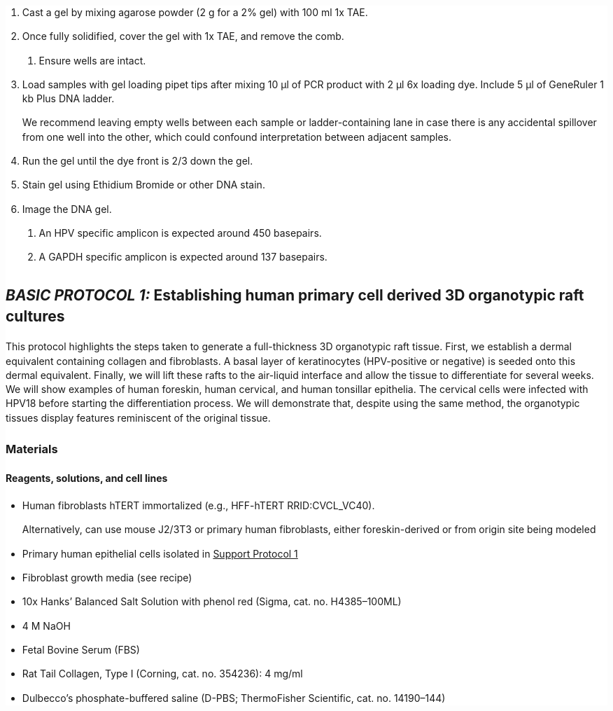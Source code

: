 1.  Cast a gel by mixing agarose powder (2 g for a 2% gel) with 100 ml 1x TAE.

2.  Once fully solidified, cover the gel with 1x TAE, and remove the comb.

    1.  Ensure wells are intact.


3.  Load samples with gel loading pipet tips after mixing 10 μl of PCR product with 2 μl 6x loading dye. Include 5 μl of GeneRuler 1 kb Plus DNA ladder.

    We recommend leaving empty wells between each sample or ladder-containing lane in case there is any accidental spillover from one well into the other, which could confound interpretation between adjacent samples.

4.  Run the gel until the dye front is 2/3 down the gel.

5.  Stain gel using Ethidium Bromide or other DNA stain.

6.  Image the DNA gel.

    1.  An HPV specific amplicon is expected around 450 basepairs.

    2.  A GAPDH specific amplicon is expected around 137 basepairs.



## _BASIC PROTOCOL 1:_ Establishing human primary cell derived 3D organotypic raft cultures

This protocol highlights the steps taken to generate a full-thickness 3D organotypic raft tissue. First, we establish a dermal equivalent containing collagen and fibroblasts. A basal layer of keratinocytes (HPV-positive or negative) is seeded onto this dermal equivalent. Finally, we will lift these rafts to the air-liquid interface and allow the tissue to differentiate for several weeks. We will show examples of human foreskin, human cervical, and human tonsillar epithelia. The cervical cells were infected with HPV18 before starting the differentiation process. We will demonstrate that, despite using the same method, the organotypic tissues display features reminiscent of the original tissue.

### Materials

#### Reagents, solutions, and cell lines

*   Human fibroblasts hTERT immortalized (e.g., HFF-hTERT RRID:CVCL\_VC40).

    Alternatively, can use mouse J2/3T3 or primary human fibroblasts, either foreskin-derived or from origin site being modeled

*   Primary human epithelial cells isolated in [Support Protocol 1](#S3)

*   Fibroblast growth media (see recipe)

*   10x Hanks’ Balanced Salt Solution with phenol red (Sigma, cat. no. H4385–100ML)

*   4 M NaOH

*   Fetal Bovine Serum (FBS)

*   Rat Tail Collagen, Type I (Corning, cat. no. 354236): 4 mg/ml

*   Dulbecco’s phosphate-buffered saline (D-PBS; ThermoFisher Scientific, cat. no. 14190–144)
